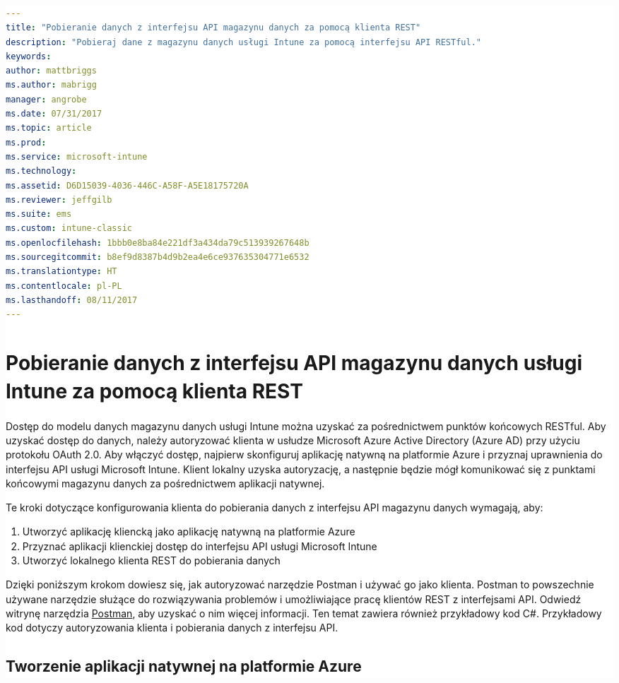 ```yaml
---
title: "Pobieranie danych z interfejsu API magazynu danych za pomocą klienta REST"
description: "Pobieraj dane z magazynu danych usługi Intune za pomocą interfejsu API RESTful."
keywords: 
author: mattbriggs
ms.author: mabrigg
manager: angrobe
ms.date: 07/31/2017
ms.topic: article
ms.prod: 
ms.service: microsoft-intune
ms.technology: 
ms.assetid: D6D15039-4036-446C-A58F-A5E18175720A
ms.reviewer: jeffgilb
ms.suite: ems
ms.custom: intune-classic
ms.openlocfilehash: 1bbb0e8ba84e221df3a434da79c513939267648b
ms.sourcegitcommit: b8ef9d8387b4d9b2ea4e6ce937635304771e6532
ms.translationtype: HT
ms.contentlocale: pl-PL
ms.lasthandoff: 08/11/2017
---
```

# <a name="get-data-from-the-intune-data-warehouse-api-with-a-rest-client"></a>Pobieranie danych z interfejsu API magazynu danych usługi Intune za pomocą klienta REST

Dostęp do modelu danych magazynu danych usługi Intune można uzyskać za pośrednictwem punktów końcowych RESTful. Aby uzyskać dostęp do danych, należy autoryzować klienta w usłudze Microsoft Azure Active Directory (Azure AD) przy użyciu protokołu OAuth 2.0. Aby włączyć dostęp, najpierw skonfiguruj aplikację natywną na platformie Azure i przyznaj uprawnienia do interfejsu API usługi Microsoft Intune. Klient lokalny uzyska autoryzację, a następnie będzie mógł komunikować się z punktami końcowymi magazynu danych za pośrednictwem aplikacji natywnej.

Te kroki dotyczące konfigurowania klienta do pobierania danych z interfejsu API magazynu danych wymagają, aby:

1. Utworzyć aplikację kliencką jako aplikację natywną na platformie Azure
3. Przyznać aplikacji klienckiej dostęp do interfejsu API usługi Microsoft Intune
3. Utworzyć lokalnego klienta REST do pobierania danych

Dzięki poniższym krokom dowiesz się, jak autoryzować narzędzie Postman i używać go jako klienta. Postman to powszechnie używane narzędzie służące do rozwiązywania problemów i umożliwiające pracę klientów REST z interfejsami API. Odwiedź witrynę narzędzia [Postman](https://www.getpostman.com), aby uzyskać o nim więcej informacji. Ten temat zawiera również przykładowy kod C#. Przykładowy kod dotyczy autoryzowania klienta i pobierania danych z interfejsu API.

## <a name="create-a-native-app-in-azure"></a>Tworzenie aplikacji natywnej na platformie Azure
